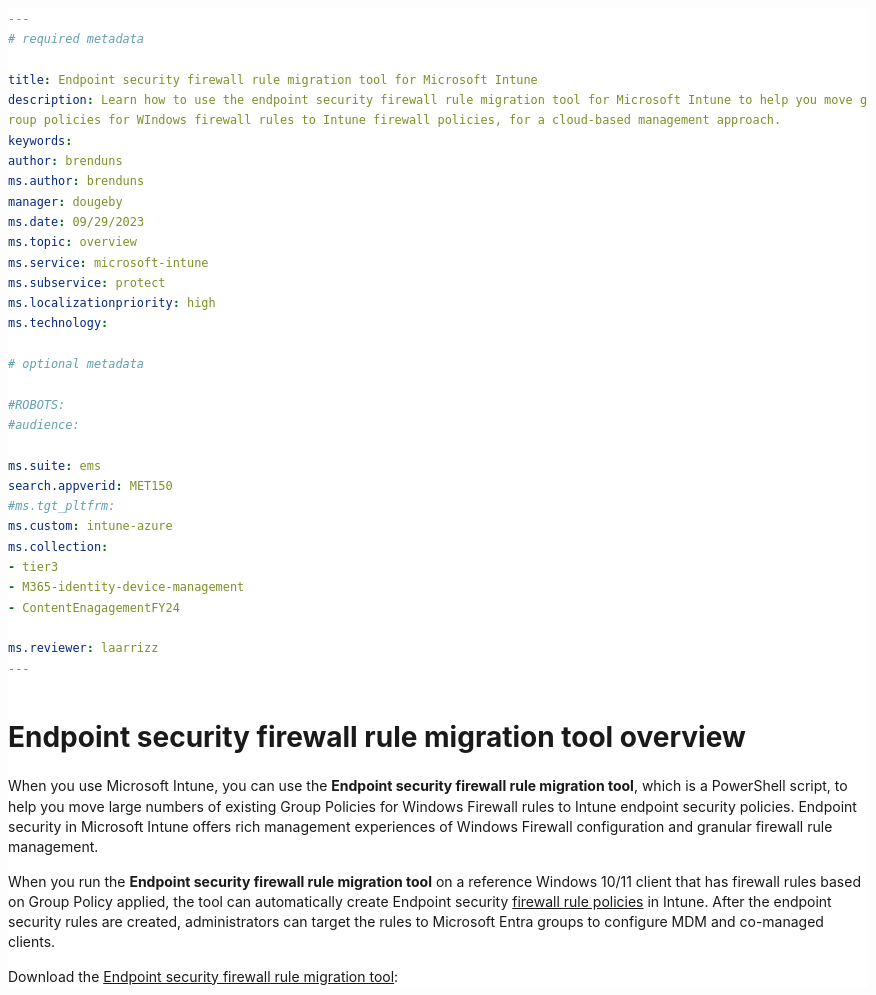 ```yaml
---
# required metadata

title: Endpoint security firewall rule migration tool for Microsoft Intune
description: Learn how to use the endpoint security firewall rule migration tool for Microsoft Intune to help you move group policies for WIndows firewall rules to Intune firewall policies, for a cloud-based management approach.
keywords:
author: brenduns
ms.author: brenduns
manager: dougeby
ms.date: 09/29/2023
ms.topic: overview
ms.service: microsoft-intune
ms.subservice: protect
ms.localizationpriority: high
ms.technology:

# optional metadata

#ROBOTS:
#audience:

ms.suite: ems
search.appverid: MET150
#ms.tgt_pltfrm:
ms.custom: intune-azure
ms.collection:
- tier3
- M365-identity-device-management
- ContentEnagagementFY24 

ms.reviewer: laarrizz
---
```


# Endpoint security firewall rule migration tool overview

When you use Microsoft Intune, you can use the **Endpoint security firewall rule migration tool**, which is a PowerShell script, to help you move large numbers of existing Group Policies for Windows Firewall rules to Intune endpoint security policies. Endpoint security in Microsoft Intune offers rich management experiences of Windows Firewall configuration and granular firewall rule management.

When you run the **Endpoint security firewall rule migration tool** on a reference Windows 10/11 client that has firewall rules based on Group Policy applied, the tool can automatically create Endpoint security [firewall rule policies](../protect/endpoint-security-firewall-profile-settings.md) in Intune. After the endpoint security rules are created, administrators can target the rules to Microsoft Entra groups to configure MDM and co-managed clients.

Download the [Endpoint security firewall rule migration tool](https://aka.ms/EndpointSecurityFWRuleMigrationTool):
